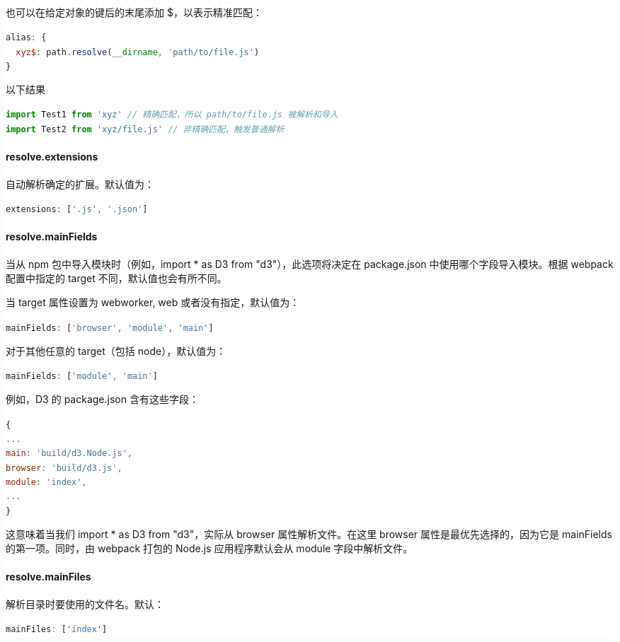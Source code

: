 也可以在给定对象的键后的末尾添加 \$，以表示精准匹配：

```js
alias: {
  xyz$: path.resolve(__dirname, 'path/to/file.js')
}
```

以下结果

```js
import Test1 from 'xyz' // 精确匹配，所以 path/to/file.js 被解析和导入
import Test2 from 'xyz/file.js' // 非精确匹配，触发普通解析
```

#### resolve.extensions

自动解析确定的扩展。默认值为：

```js
extensions: ['.js', '.json']
```

#### resolve.mainFields

当从 npm 包中导入模块时（例如，import \* as D3 from "d3"），此选项将决定在 package.json 中使用哪个字段导入模块。根据 webpack 配置中指定的 target 不同，默认值也会有所不同。

当 target 属性设置为 webworker, web 或者没有指定，默认值为：

```js
mainFields: ['browser', 'module', 'main']
```

对于其他任意的 target（包括 node），默认值为：

```js
mainFields: ['module', 'main']
```

例如，D3 的 package.json 含有这些字段：

```js
{
...
main: 'build/d3.Node.js',
browser: 'build/d3.js',
module: 'index',
...
}
```

这意味着当我们 import \* as D3 from "d3"，实际从 browser 属性解析文件。在这里 browser 属性是最优先选择的，因为它是 mainFields 的第一项。同时，由 webpack 打包的 Node.js 应用程序默认会从 module 字段中解析文件。

#### resolve.mainFiles

解析目录时要使用的文件名。默认：

```js
mainFiles: ['index']
```

